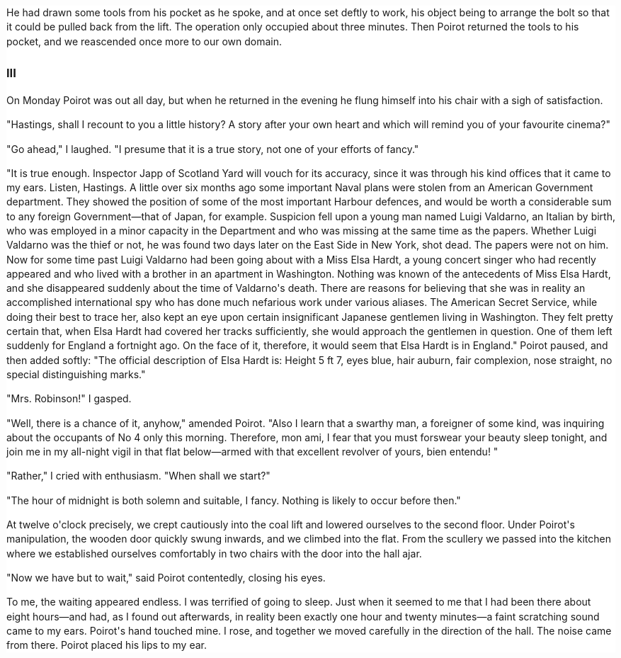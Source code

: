 He had drawn some tools from his pocket as he spoke, and at once set deftly to work, his object being to arrange the bolt so that it could be pulled back from the lift. The operation only occupied about three minutes. Then Poirot returned the tools to his pocket, and we reascended once more to our own domain.


### III

On Monday Poirot was out all day, but when he returned in the evening he flung himself into his chair with a sigh of satisfaction.

"Hastings, shall I recount to you a little history? A story after your own heart and which will remind you of your favourite cinema?"

"Go ahead," I laughed. "I presume that it is a true story, not one of your efforts of fancy."

"It is true enough. Inspector Japp of Scotland Yard will vouch for its accuracy, since it was through his kind offices that it came to my ears. Listen, Hastings. A little over six months ago some important Naval plans were stolen from an American Government department. They showed the position of some of the most important Harbour defences, and would be worth a considerable sum to any foreign Government—that of Japan, for example. Suspicion fell upon a young man named Luigi Valdarno, an Italian by birth, who was employed in a minor capacity in the Department and who was missing at the same time as the papers. Whether Luigi Valdarno was the thief or not, he was found two days later on the East Side in New York, shot dead. The papers were not on him. Now for some time past Luigi Valdarno had been going about with a Miss Elsa Hardt, a young concert singer who had recently appeared and who lived with a brother in an apartment in Washington. Nothing was known of the antecedents of Miss Elsa Hardt, and she disappeared suddenly about the time of Valdarno's death. There are reasons for believing that she was in reality an accomplished international spy who has done much nefarious work under various aliases. The American Secret Service, while doing their best to trace her, also kept an eye upon certain insignificant Japanese gentlemen living in Washington. They felt pretty certain that, when Elsa Hardt had covered her tracks sufficiently, she would approach the gentlemen in question. One of them left suddenly for England a fortnight ago. On the face of it, therefore, it would seem that Elsa Hardt is in England." Poirot paused, and then added softly: "The official description of Elsa Hardt is: Height 5 ft 7, eyes blue, hair auburn, fair complexion, nose straight, no special distinguishing marks."

"Mrs. Robinson!" I gasped.

"Well, there is a chance of it, anyhow," amended Poirot. "Also I learn that a swarthy man, a foreigner of some kind, was inquiring about the occupants of No 4 only this morning. Therefore, mon ami, I fear that you must forswear your beauty sleep tonight, and join me in my all-night vigil in that flat below—armed with that excellent revolver of yours, bien entendu! "

"Rather," I cried with enthusiasm. "When shall we start?"

"The hour of midnight is both solemn and suitable, I fancy. Nothing is likely to occur before then."

At twelve o'clock precisely, we crept cautiously into the coal lift and lowered ourselves to the second floor. Under Poirot's manipulation, the wooden door quickly swung inwards, and we climbed into the flat. From the scullery we passed into the kitchen where we established ourselves comfortably in two chairs with the door into the hall ajar.

"Now we have but to wait," said Poirot contentedly, closing his eyes.

To me, the waiting appeared endless. I was terrified of going to sleep. Just when it seemed to me that I had been there about eight hours—and had, as I found out afterwards, in reality been exactly one hour and twenty minutes—a faint scratching sound came to my ears. Poirot's hand touched mine. I rose, and together we moved carefully in the direction of the hall. The noise came from there. Poirot placed his lips to my ear.
